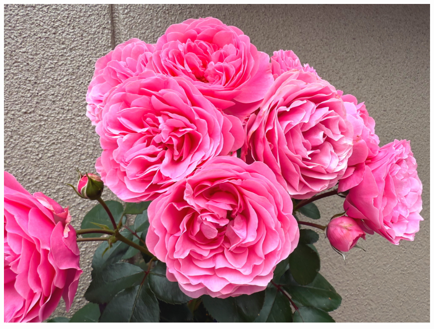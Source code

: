 <a href="20250526_029.JPG" target="_blank"><img src="20250526_029.JPG" alt="サンプル画像" width="900" /></a>